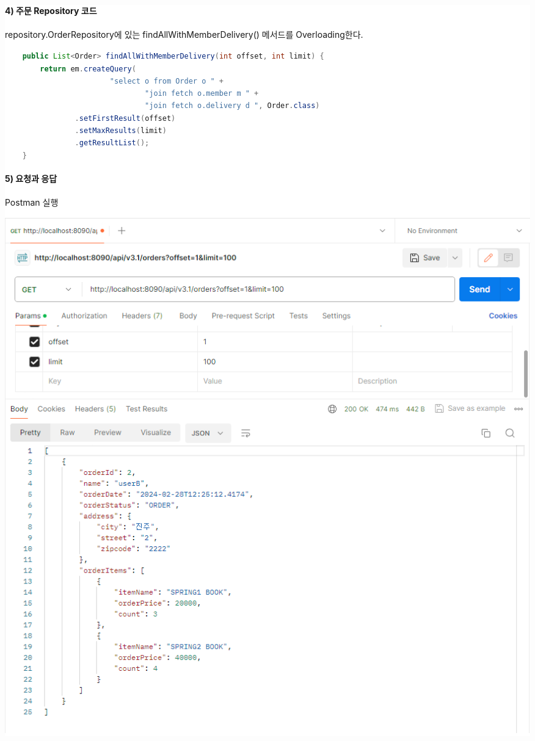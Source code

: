 #### **4) 주문 Repository 코드**

repository.OrderRepository에 있는 findAllWithMemberDelivery() 메서드를 Overloading한다.

```java
    public List<Order> findAllWithMemberDelivery(int offset, int limit) {
        return em.createQuery(
                        "select o from Order o " +
                                "join fetch o.member m " +
                                "join fetch o.delivery d ", Order.class)
                .setFirstResult(offset)
                .setMaxResults(limit)
                .getResultList();
    }
```

#### **5) 요청과 응답**

Postman 실행

![IMAGE](/assets/images/spring-boot-jpa-practice001/0026/postman-v3_1-overloading.png)
